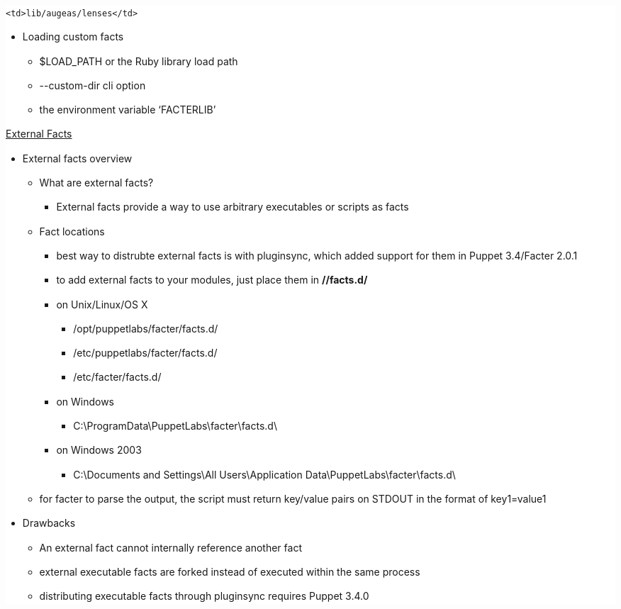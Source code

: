     <td>lib/augeas/lenses</td>
  </tr>
</table>


* Loading custom facts

    * $LOAD\_PATH or the Ruby library load path

    * --custom-dir cli option

    * the environment variable ‘FACTERLIB’

[External Facts](https://docs.puppet.com/facter/3.4/custom_facts.html#external-facts)

* External facts overview

    * What are external facts?

        * External facts provide a way to use arbitrary executables or scripts as facts

    * Fact locations

        * best way to distrubte external facts is with pluginsync, which added support for them in Puppet 3.4/Facter 2.0.1

        * to add external facts to your modules, just place them in **<MODULEPATH>/<MODULE>/facts.d/**

        * on Unix/Linux/OS X

            * /opt/puppetlabs/facter/facts.d/

            * /etc/puppetlabs/facter/facts.d/

            * /etc/facter/facts.d/

        * on Windows

            * C:\ProgramData\PuppetLabs\facter\facts.d\

        * on Windows 2003

            * C:\Documents and Settings\All Users\Application Data\PuppetLabs\facter\facts.d\

    * for facter to parse the output, the script must return key/value pairs on STDOUT in the format of key1=value1

* Drawbacks

    * An external fact cannot internally reference another fact

    * external executable facts are forked instead of executed within the same process

    * distributing executable facts through pluginsync requires Puppet 3.4.0


